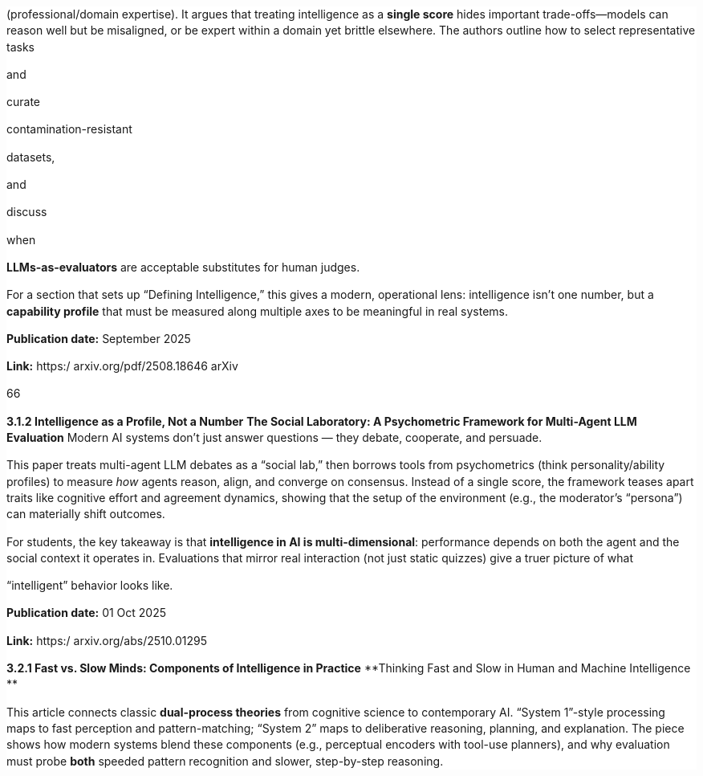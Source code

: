 \(professional/domain expertise\). It argues that treating intelligence as a **single score** hides important trade-offs—models can reason well but be misaligned, or be expert within a domain yet brittle elsewhere. The authors outline how to select representative tasks 

and 

curate 

contamination-resistant 

datasets, 

and 

discuss 

when 

**LLMs-as-evaluators** are acceptable substitutes for human judges. 

For a section that sets up “Defining Intelligence,” this gives a modern, operational lens: intelligence isn’t one number, but a **capability profile** that must be measured along multiple axes to be meaningful in real systems. 

**Publication date:** September 2025 

**Link:** https:/ arxiv.org/pdf/2508.18646 arXiv 





66 

**3.1.2 Intelligence as a Profile, Not a Number** **The Social Laboratory: A Psychometric Framework for Multi-Agent LLM Evaluation** Modern AI systems don’t just answer questions — they debate, cooperate, and persuade. 

This paper treats multi-agent LLM debates as a “social lab,” then borrows tools from psychometrics \(think personality/ability profiles\) to measure *how* agents reason, align, and converge on consensus. Instead of a single score, the framework teases apart traits like cognitive effort and agreement dynamics, showing that the setup of the environment \(e.g., the moderator’s “persona”\) can materially shift outcomes. 

For students, the key takeaway is that **intelligence in AI is multi-dimensional**: performance depends on both the agent and the social context it operates in. Evaluations that mirror real interaction \(not just static quizzes\) give a truer picture of what 

“intelligent” behavior looks like. 

**Publication date:** 01 Oct 2025 

**Link:** https:/ arxiv.org/abs/2510.01295 





**3.2.1 Fast vs. Slow Minds: Components of Intelligence in Practice** **Thinking Fast and Slow in Human and Machine Intelligence **

This article connects classic **dual-process theories** from cognitive science to contemporary AI. “System 1”-style processing maps to fast perception and pattern-matching; “System 2” maps to deliberative reasoning, planning, and explanation. The piece shows how modern systems blend these components \(e.g., perceptual encoders with tool-use planners\), and why evaluation must probe **both** speeded pattern recognition and slower, step-by-step reasoning. 

